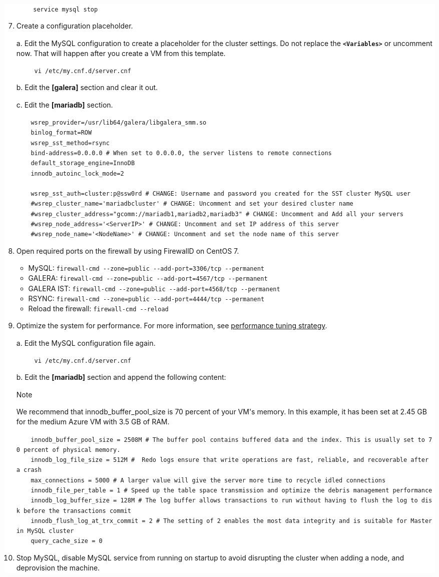             service mysql stop
7. Create a configuration placeholder.

   a. Edit the MySQL configuration to create a placeholder for the cluster settings. Do not replace the **`<Variables>`** or uncomment now. That will happen after you create a VM from this template.

            vi /etc/my.cnf.d/server.cnf
   b. Edit the **[galera]** section and clear it out.

   c. Edit the **[mariadb]** section.

           wsrep_provider=/usr/lib64/galera/libgalera_smm.so
           binlog_format=ROW
           wsrep_sst_method=rsync
           bind-address=0.0.0.0 # When set to 0.0.0.0, the server listens to remote connections
           default_storage_engine=InnoDB
           innodb_autoinc_lock_mode=2

           wsrep_sst_auth=cluster:p@ssw0rd # CHANGE: Username and password you created for the SST cluster MySQL user
           #wsrep_cluster_name='mariadbcluster' # CHANGE: Uncomment and set your desired cluster name
           #wsrep_cluster_address="gcomm://mariadb1,mariadb2,mariadb3" # CHANGE: Uncomment and Add all your servers
           #wsrep_node_address='<ServerIP>' # CHANGE: Uncomment and set IP address of this server
           #wsrep_node_name='<NodeName>' # CHANGE: Uncomment and set the node name of this server
8. Open required ports on the firewall by using FirewallD on CentOS 7.

   * MySQL: `firewall-cmd --zone=public --add-port=3306/tcp --permanent`
   * GALERA: `firewall-cmd --zone=public --add-port=4567/tcp --permanent`
   * GALERA IST: `firewall-cmd --zone=public --add-port=4568/tcp --permanent`
   * RSYNC: `firewall-cmd --zone=public --add-port=4444/tcp --permanent`
   * Reload the firewall: `firewall-cmd --reload`

9. Optimize the system for performance. For more information, see [performance tuning strategy](optimize-mysql.md).

   a. Edit the MySQL configuration file again.

            vi /etc/my.cnf.d/server.cnf
   b. Edit the **[mariadb]** section and append the following content:

   > [!NOTE]
   > We recommend that innodb\_buffer\_pool_size is 70 percent of your VM's memory. In this example, it has been set at 2.45 GB for the medium Azure VM with 3.5 GB of RAM.
   >
   >

           innodb_buffer_pool_size = 2508M # The buffer pool contains buffered data and the index. This is usually set to 70 percent of physical memory.
           innodb_log_file_size = 512M #  Redo logs ensure that write operations are fast, reliable, and recoverable after a crash
           max_connections = 5000 # A larger value will give the server more time to recycle idled connections
           innodb_file_per_table = 1 # Speed up the table space transmission and optimize the debris management performance
           innodb_log_buffer_size = 128M # The log buffer allows transactions to run without having to flush the log to disk before the transactions commit
           innodb_flush_log_at_trx_commit = 2 # The setting of 2 enables the most data integrity and is suitable for Master in MySQL cluster
           query_cache_size = 0
10. Stop MySQL, disable MySQL service from running on startup to avoid disrupting the cluster when adding a node, and deprovision the machine.
